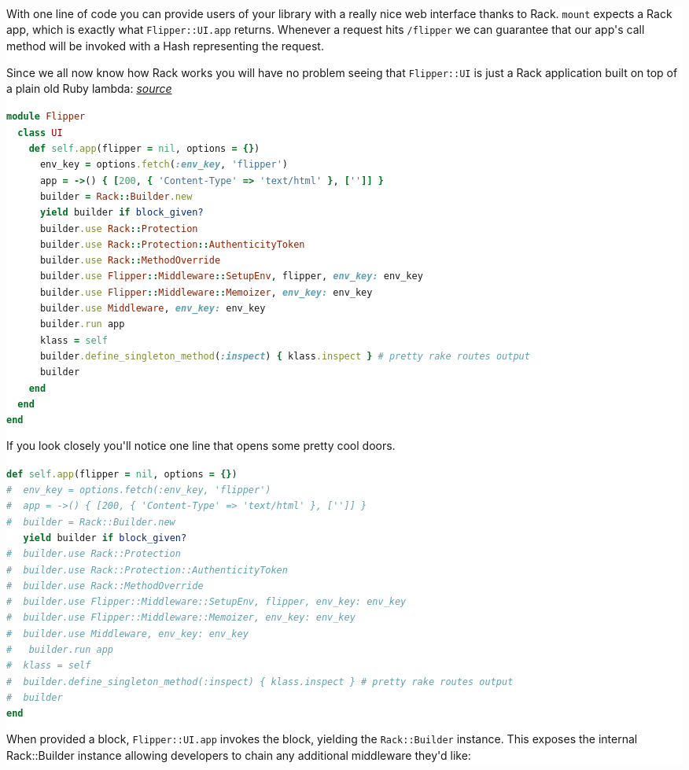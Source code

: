 With one line of code you can provide users of your library with a really nice web interface thanks to Rack.  `mount` expects a Rack app, which is exactly what `Flipper::UI.app` returns.  Whenever a request hits `/flipper` we can guarantee that
our app's call method will be invoked with a Hash representing the request.


Since we all now know how Rack works you will have no problem seeing that `Flipper::UI` is just a Rack
application built on top of a plain old Ruby lambda:
*[source](https://github.com/jnunemaker/flipper/blob/master/lib/flipper/ui.rb#L42)*
```ruby
module Flipper
  class UI
    def self.app(flipper = nil, options = {})
      env_key = options.fetch(:env_key, 'flipper')
      app = ->() { [200, { 'Content-Type' => 'text/html' }, ['']] }
      builder = Rack::Builder.new
      yield builder if block_given?
      builder.use Rack::Protection
      builder.use Rack::Protection::AuthenticityToken
      builder.use Rack::MethodOverride
      builder.use Flipper::Middleware::SetupEnv, flipper, env_key: env_key
      builder.use Flipper::Middleware::Memoizer, env_key: env_key
      builder.use Middleware, env_key: env_key
      builder.run app
      klass = self
      builder.define_singleton_method(:inspect) { klass.inspect } # pretty rake routes output
      builder
    end
  end
end
```

If you look closely you'll notice one line that opens some pretty cool doors.
```ruby
def self.app(flipper = nil, options = {})
#  env_key = options.fetch(:env_key, 'flipper')
#  app = ->() { [200, { 'Content-Type' => 'text/html' }, ['']] }
#  builder = Rack::Builder.new
   yield builder if block_given?
#  builder.use Rack::Protection
#  builder.use Rack::Protection::AuthenticityToken
#  builder.use Rack::MethodOverride
#  builder.use Flipper::Middleware::SetupEnv, flipper, env_key: env_key
#  builder.use Flipper::Middleware::Memoizer, env_key: env_key
#  builder.use Middleware, env_key: env_key
#   builder.run app
#  klass = self
#  builder.define_singleton_method(:inspect) { klass.inspect } # pretty rake routes output
#  builder
end
```

When provided a block, `Flipper::UI.app` invokes the block, yielding the `Rack::Builder` instance.  This
exposes the internal Rack::Builder instance allowing developers to chain any additional middleware they'd
like:
